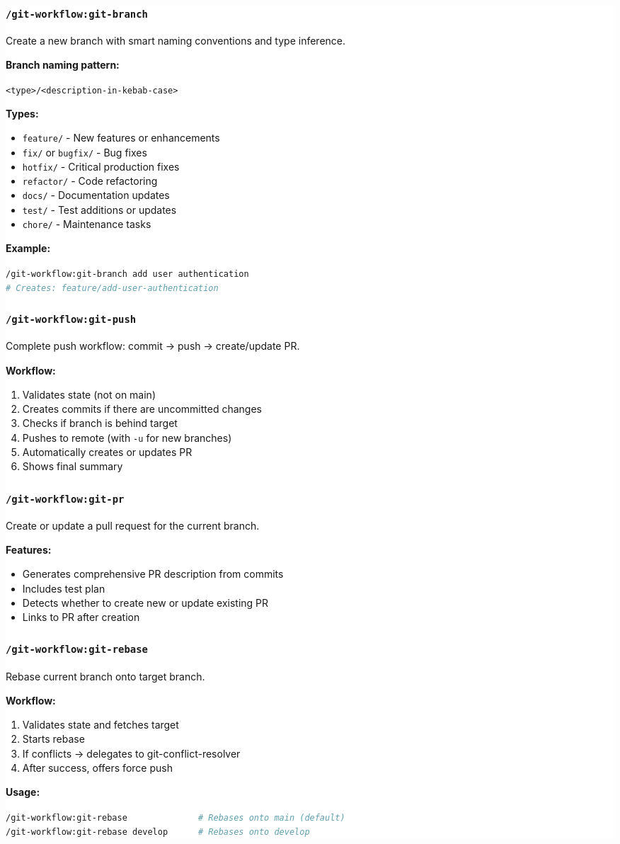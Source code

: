 ### `/git-workflow:git-branch`
Create a new branch with smart naming conventions and type inference.

**Branch naming pattern:**
```
<type>/<description-in-kebab-case>
```

**Types:**
- `feature/` - New features or enhancements
- `fix/` or `bugfix/` - Bug fixes
- `hotfix/` - Critical production fixes
- `refactor/` - Code refactoring
- `docs/` - Documentation updates
- `test/` - Test additions or updates
- `chore/` - Maintenance tasks

**Example:**
```bash
/git-workflow:git-branch add user authentication
# Creates: feature/add-user-authentication
```

### `/git-workflow:git-push`
Complete push workflow: commit → push → create/update PR.

**Workflow:**
1. Validates state (not on main)
2. Creates commits if there are uncommitted changes
3. Checks if branch is behind target
4. Pushes to remote (with `-u` for new branches)
5. Automatically creates or updates PR
6. Shows final summary

### `/git-workflow:git-pr`
Create or update a pull request for the current branch.

**Features:**
- Generates comprehensive PR description from commits
- Includes test plan
- Detects whether to create new or update existing PR
- Links to PR after creation

### `/git-workflow:git-rebase`
Rebase current branch onto target branch.

**Workflow:**
1. Validates state and fetches target
2. Starts rebase
3. If conflicts → delegates to git-conflict-resolver
4. After success, offers force push

**Usage:**
```bash
/git-workflow:git-rebase              # Rebases onto main (default)
/git-workflow:git-rebase develop      # Rebases onto develop
```
